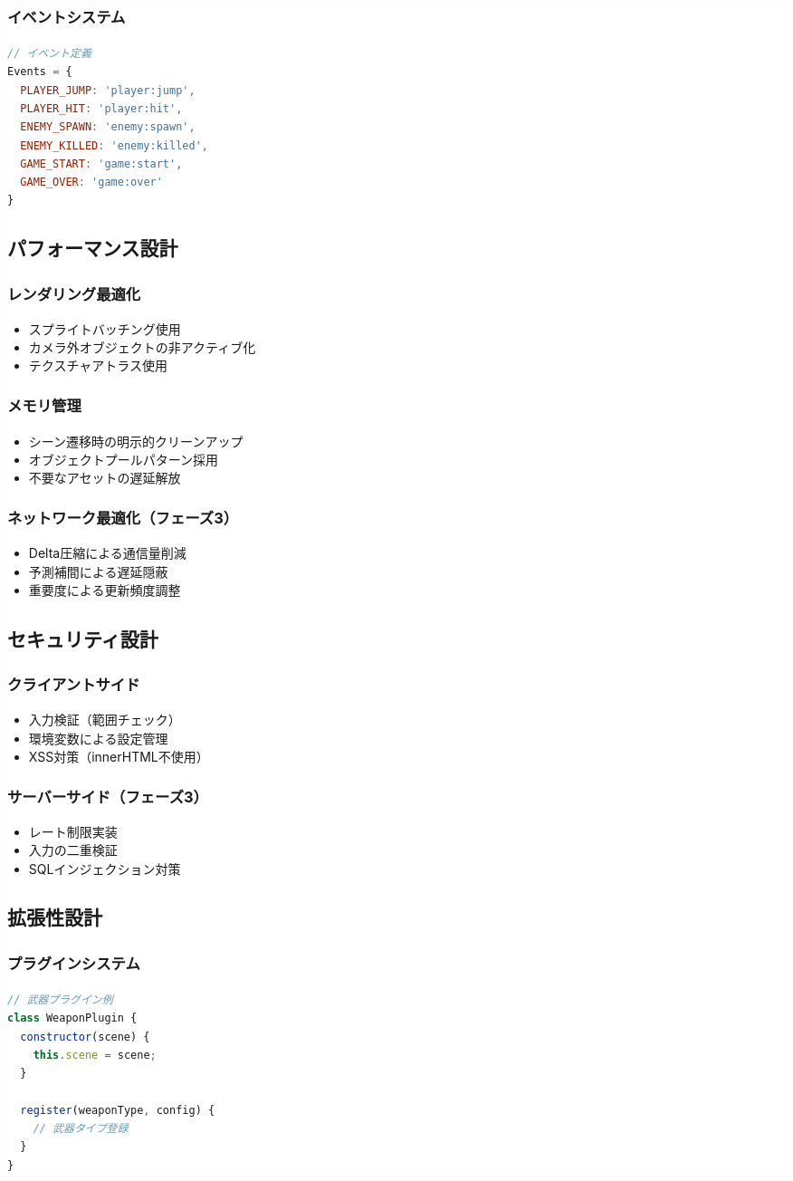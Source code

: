 ### イベントシステム
```javascript
// イベント定義
Events = {
  PLAYER_JUMP: 'player:jump',
  PLAYER_HIT: 'player:hit',
  ENEMY_SPAWN: 'enemy:spawn',
  ENEMY_KILLED: 'enemy:killed',
  GAME_START: 'game:start',
  GAME_OVER: 'game:over'
}
```

## パフォーマンス設計

### レンダリング最適化
- スプライトバッチング使用
- カメラ外オブジェクトの非アクティブ化
- テクスチャアトラス使用

### メモリ管理
- シーン遷移時の明示的クリーンアップ
- オブジェクトプールパターン採用
- 不要なアセットの遅延解放

### ネットワーク最適化（フェーズ3）
- Delta圧縮による通信量削減
- 予測補間による遅延隠蔽
- 重要度による更新頻度調整

## セキュリティ設計

### クライアントサイド
- 入力検証（範囲チェック）
- 環境変数による設定管理
- XSS対策（innerHTML不使用）

### サーバーサイド（フェーズ3）
- レート制限実装
- 入力の二重検証
- SQLインジェクション対策

## 拡張性設計

### プラグインシステム
```javascript
// 武器プラグイン例
class WeaponPlugin {
  constructor(scene) {
    this.scene = scene;
  }
  
  register(weaponType, config) {
    // 武器タイプ登録
  }
}
```
